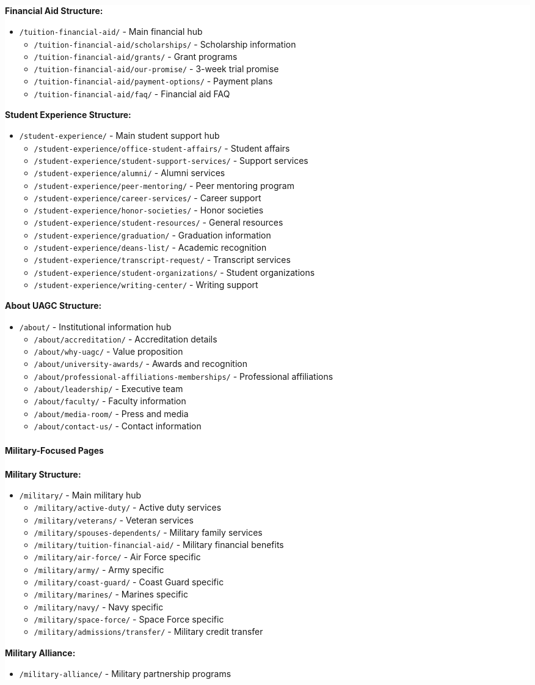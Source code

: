 **Financial Aid Structure:**
- `/tuition-financial-aid/` - Main financial hub
  - `/tuition-financial-aid/scholarships/` - Scholarship information
  - `/tuition-financial-aid/grants/` - Grant programs
  - `/tuition-financial-aid/our-promise/` - 3-week trial promise
  - `/tuition-financial-aid/payment-options/` - Payment plans
  - `/tuition-financial-aid/faq/` - Financial aid FAQ

**Student Experience Structure:**
- `/student-experience/` - Main student support hub
  - `/student-experience/office-student-affairs/` - Student affairs
  - `/student-experience/student-support-services/` - Support services
  - `/student-experience/alumni/` - Alumni services
  - `/student-experience/peer-mentoring/` - Peer mentoring program
  - `/student-experience/career-services/` - Career support
  - `/student-experience/honor-societies/` - Honor societies
  - `/student-experience/student-resources/` - General resources
  - `/student-experience/graduation/` - Graduation information
  - `/student-experience/deans-list/` - Academic recognition
  - `/student-experience/transcript-request/` - Transcript services
  - `/student-experience/student-organizations/` - Student organizations
  - `/student-experience/writing-center/` - Writing support

**About UAGC Structure:**
- `/about/` - Institutional information hub
  - `/about/accreditation/` - Accreditation details
  - `/about/why-uagc/` - Value proposition
  - `/about/university-awards/` - Awards and recognition
  - `/about/professional-affiliations-memberships/` - Professional affiliations
  - `/about/leadership/` - Executive team
  - `/about/faculty/` - Faculty information
  - `/about/media-room/` - Press and media
  - `/about/contact-us/` - Contact information

#### Military-Focused Pages

**Military Structure:**
- `/military/` - Main military hub
  - `/military/active-duty/` - Active duty services
  - `/military/veterans/` - Veteran services
  - `/military/spouses-dependents/` - Military family services
  - `/military/tuition-financial-aid/` - Military financial benefits
  - `/military/air-force/` - Air Force specific
  - `/military/army/` - Army specific
  - `/military/coast-guard/` - Coast Guard specific
  - `/military/marines/` - Marines specific
  - `/military/navy/` - Navy specific
  - `/military/space-force/` - Space Force specific
  - `/military/admissions/transfer/` - Military credit transfer

**Military Alliance:**
- `/military-alliance/` - Military partnership programs
